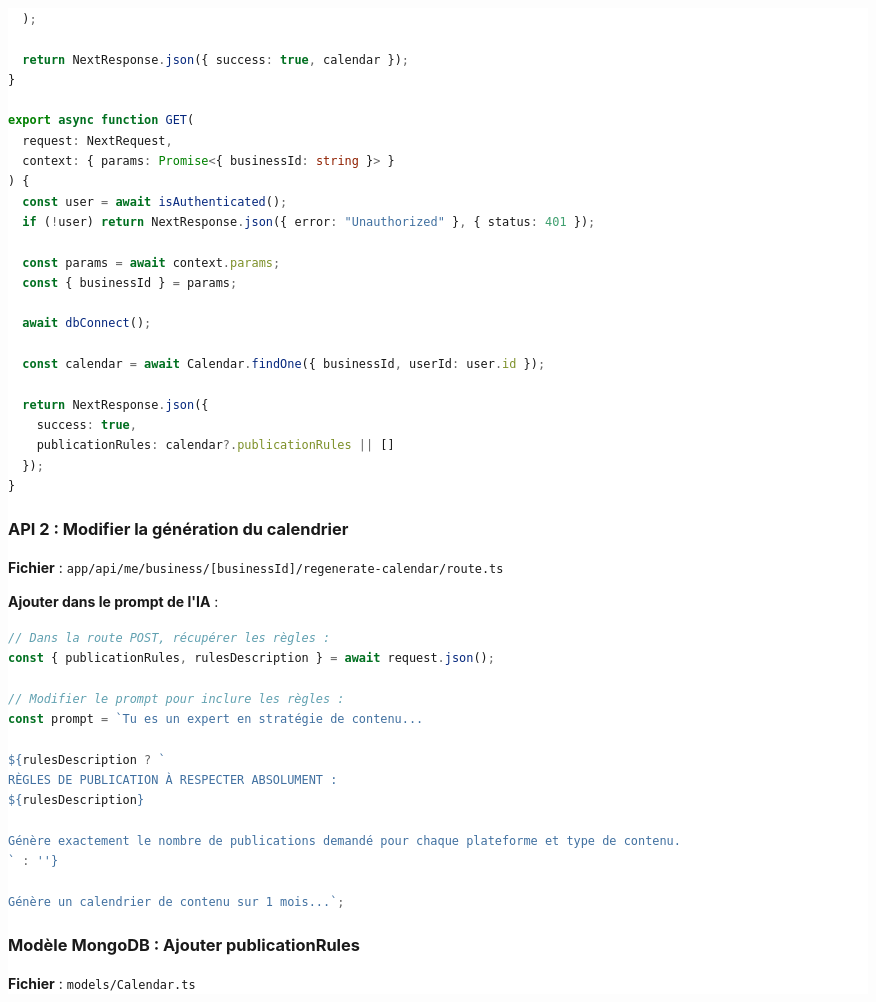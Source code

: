 ```typescript
  );

  return NextResponse.json({ success: true, calendar });
}

export async function GET(
  request: NextRequest,
  context: { params: Promise<{ businessId: string }> }
) {
  const user = await isAuthenticated();
  if (!user) return NextResponse.json({ error: "Unauthorized" }, { status: 401 });

  const params = await context.params;
  const { businessId } = params;

  await dbConnect();

  const calendar = await Calendar.findOne({ businessId, userId: user.id });

  return NextResponse.json({
    success: true,
    publicationRules: calendar?.publicationRules || []
  });
}
```

### API 2 : Modifier la génération du calendrier

**Fichier** : `app/api/me/business/[businessId]/regenerate-calendar/route.ts`

**Ajouter dans le prompt de l'IA** :

```typescript
// Dans la route POST, récupérer les règles :
const { publicationRules, rulesDescription } = await request.json();

// Modifier le prompt pour inclure les règles :
const prompt = `Tu es un expert en stratégie de contenu...

${rulesDescription ? `
RÈGLES DE PUBLICATION À RESPECTER ABSOLUMENT :
${rulesDescription}

Génère exactement le nombre de publications demandé pour chaque plateforme et type de contenu.
` : ''}

Génère un calendrier de contenu sur 1 mois...`;
```

### Modèle MongoDB : Ajouter publicationRules

**Fichier** : `models/Calendar.ts`
